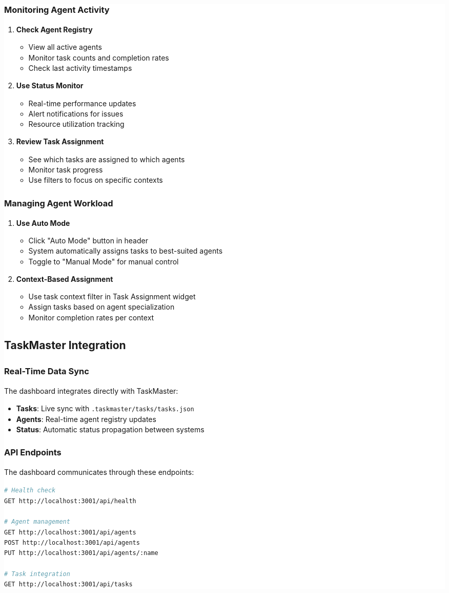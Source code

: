 ### Monitoring Agent Activity

1. **Check Agent Registry**
   - View all active agents
   - Monitor task counts and completion rates
   - Check last activity timestamps

2. **Use Status Monitor**
   - Real-time performance updates
   - Alert notifications for issues
   - Resource utilization tracking

3. **Review Task Assignment**
   - See which tasks are assigned to which agents
   - Monitor task progress
   - Use filters to focus on specific contexts

### Managing Agent Workload

1. **Use Auto Mode**
   - Click "Auto Mode" button in header
   - System automatically assigns tasks to best-suited agents
   - Toggle to "Manual Mode" for manual control

2. **Context-Based Assignment**
   - Use task context filter in Task Assignment widget
   - Assign tasks based on agent specialization
   - Monitor completion rates per context

## TaskMaster Integration

### Real-Time Data Sync

The dashboard integrates directly with TaskMaster:

- **Tasks**: Live sync with `.taskmaster/tasks/tasks.json`
- **Agents**: Real-time agent registry updates
- **Status**: Automatic status propagation between systems

### API Endpoints

The dashboard communicates through these endpoints:

```bash
# Health check
GET http://localhost:3001/api/health

# Agent management
GET http://localhost:3001/api/agents
POST http://localhost:3001/api/agents
PUT http://localhost:3001/api/agents/:name

# Task integration
GET http://localhost:3001/api/tasks
```
